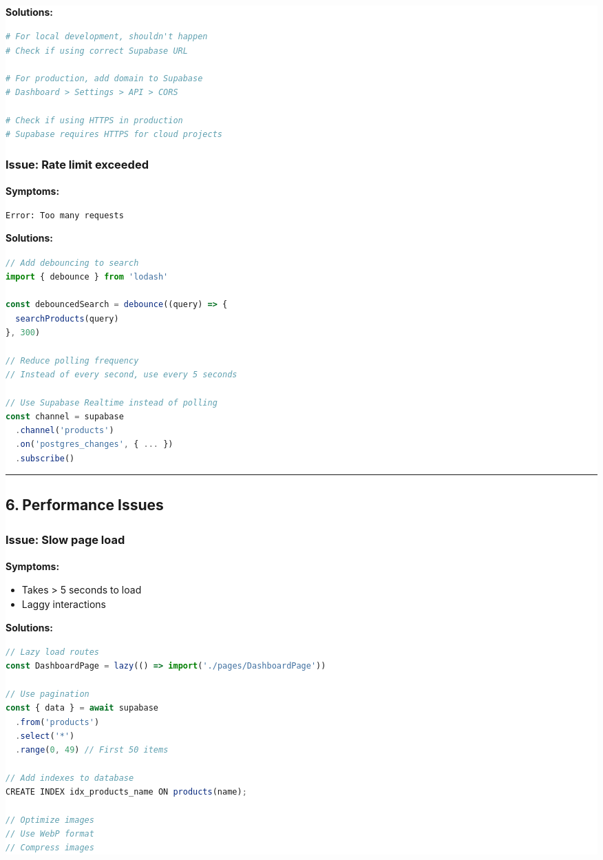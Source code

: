 **Solutions:**
```bash
# For local development, shouldn't happen
# Check if using correct Supabase URL

# For production, add domain to Supabase
# Dashboard > Settings > API > CORS

# Check if using HTTPS in production
# Supabase requires HTTPS for cloud projects
```

### Issue: Rate limit exceeded

**Symptoms:**
```
Error: Too many requests
```

**Solutions:**
```typescript
// Add debouncing to search
import { debounce } from 'lodash'

const debouncedSearch = debounce((query) => {
  searchProducts(query)
}, 300)

// Reduce polling frequency
// Instead of every second, use every 5 seconds

// Use Supabase Realtime instead of polling
const channel = supabase
  .channel('products')
  .on('postgres_changes', { ... })
  .subscribe()
```

---

## 6. Performance Issues

### Issue: Slow page load

**Symptoms:**
- Takes > 5 seconds to load
- Laggy interactions

**Solutions:**
```typescript
// Lazy load routes
const DashboardPage = lazy(() => import('./pages/DashboardPage'))

// Use pagination
const { data } = await supabase
  .from('products')
  .select('*')
  .range(0, 49) // First 50 items

// Add indexes to database
CREATE INDEX idx_products_name ON products(name);

// Optimize images
// Use WebP format
// Compress images

```